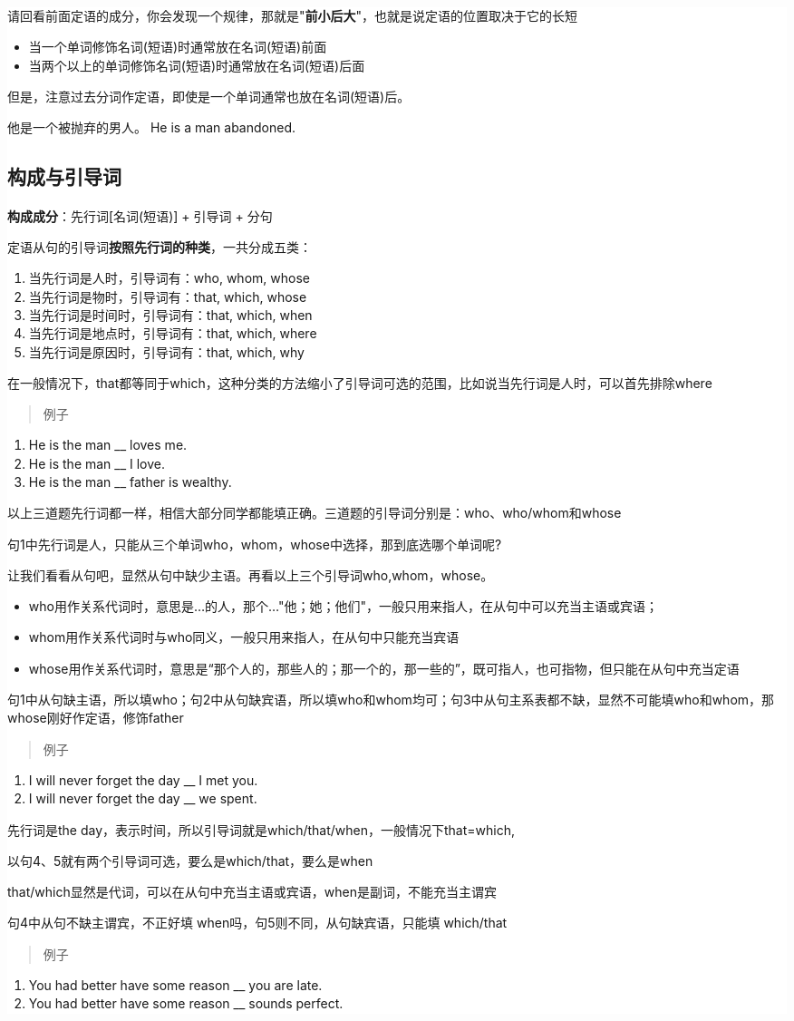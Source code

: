 请回看前面定语的成分，你会发现一个规律，那就是"**前小后大**"，也就是说定语的位置取决于它的长短

* 当一个单词修饰名词(短语)时通常放在名词(短语)前面
* 当两个以上的单词修饰名词(短语)时通常放在名词(短语)后面

但是，注意过去分词作定语，即使是一个单词通常也放在名词(短语)后。

他是一个被抛弃的男人。 He is a man abandoned.



## 构成与引导词

**构成成分**：先行词[名词(短语)] + 引导词 + 分句

定语从句的引导词**按照先行词的种类**，一共分成五类：

1. 当先行词是人时，引导词有：who, whom, whose
2. 当先行词是物时，引导词有：that, which, whose
3. 当先行词是时间时，引导词有：that, which, when
4. 当先行词是地点时，引导词有：that, which, where
5. 当先行词是原因时，引导词有：that, which, why

在一般情况下，that都等同于which，这种分类的方法缩小了引导词可选的范围，比如说当先行词是人时，可以首先排除where

> 例子

1. He is the man __ loves me.
2. He is the man __ I love.
3. He is the man __ father is wealthy.

以上三道题先行词都一样，相信大部分同学都能填正确。三道题的引导词分别是：who、who/whom和whose

句1中先行词是人，只能从三个单词who，whom，whose中选择，那到底选哪个单词呢?

让我们看看从句吧，显然从句中缺少主语。再看以上三个引导词who,whom，whose。

* who用作关系代词时，意思是…的人，那个…"他；她；他们"，一般只用来指人，在从句中可以充当主语或宾语；

* whom用作关系代词时与who同义，一般只用来指人，在从句中只能充当宾语

* whose用作关系代词时，意思是“那个人的，那些人的；那一个的，那一些的”，既可指人，也可指物，但只能在从句中充当定语

句1中从句缺主语，所以填who；句2中从句缺宾语，所以填who和whom均可；句3中从句主系表都不缺，显然不可能填who和whom，那whose刚好作定语，修饰father

> 例子

1. I will never forget the day __ I met you.
2. I will never forget the day __ we spent.

先行词是the day，表示时间，所以引导词就是which/that/when，一般情况下that=which,

以句4、5就有两个引导词可选，要么是which/that，要么是when

that/which显然是代词，可以在从句中充当主语或宾语，when是副词，不能充当主谓宾

句4中从句不缺主谓宾，不正好填 when吗，句5则不同，从句缺宾语，只能填 which/that

> 例子

1. You had better have some reason __ you are late.
2. You had better have some reason __ sounds perfect.
